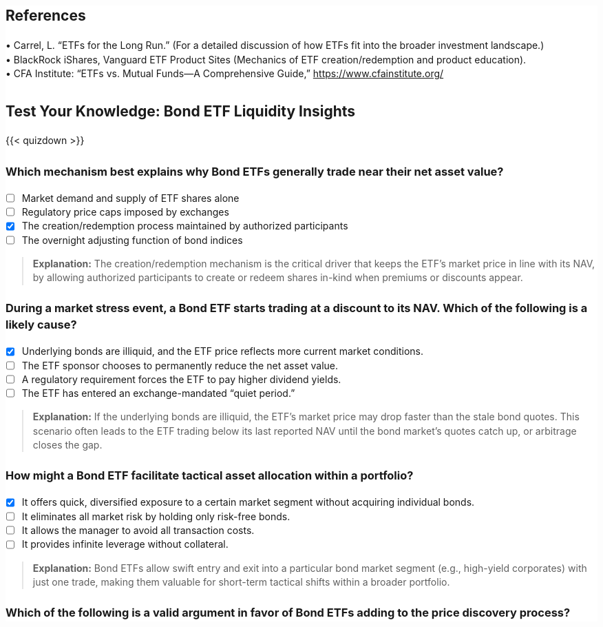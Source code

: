 ## References
• Carrel, L. “ETFs for the Long Run.” (For a detailed discussion of how ETFs fit into the broader investment landscape.)  
• BlackRock iShares, Vanguard ETF Product Sites (Mechanics of ETF creation/redemption and product education).  
• CFA Institute: “ETFs vs. Mutual Funds—A Comprehensive Guide,” <https://www.cfainstitute.org/>  

## Test Your Knowledge: Bond ETF Liquidity Insights

{{< quizdown >}}

### Which mechanism best explains why Bond ETFs generally trade near their net asset value?

- [ ] Market demand and supply of ETF shares alone
- [ ] Regulatory price caps imposed by exchanges
- [x] The creation/redemption process maintained by authorized participants
- [ ] The overnight adjusting function of bond indices

> **Explanation:** The creation/redemption mechanism is the critical driver that keeps the ETF’s market price in line with its NAV, by allowing authorized participants to create or redeem shares in-kind when premiums or discounts appear.

### During a market stress event, a Bond ETF starts trading at a discount to its NAV. Which of the following is a likely cause?

- [x] Underlying bonds are illiquid, and the ETF price reflects more current market conditions.
- [ ] The ETF sponsor chooses to permanently reduce the net asset value.
- [ ] A regulatory requirement forces the ETF to pay higher dividend yields.
- [ ] The ETF has entered an exchange-mandated “quiet period.”

> **Explanation:** If the underlying bonds are illiquid, the ETF’s market price may drop faster than the stale bond quotes. This scenario often leads to the ETF trading below its last reported NAV until the bond market’s quotes catch up, or arbitrage closes the gap.

### How might a Bond ETF facilitate tactical asset allocation within a portfolio?

- [x] It offers quick, diversified exposure to a certain market segment without acquiring individual bonds.
- [ ] It eliminates all market risk by holding only risk-free bonds.
- [ ] It allows the manager to avoid all transaction costs.
- [ ] It provides infinite leverage without collateral.

> **Explanation:** Bond ETFs allow swift entry and exit into a particular bond market segment (e.g., high-yield corporates) with just one trade, making them valuable for short-term tactical shifts within a broader portfolio.

### Which of the following is a valid argument in favor of Bond ETFs adding to the price discovery process?
